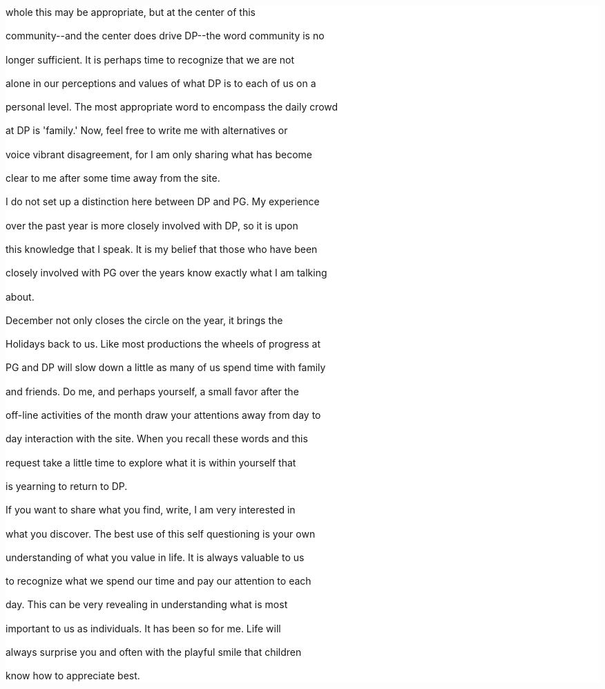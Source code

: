 whole this may be appropriate, but at the center of this

community--and the center does drive DP--the word community is no

longer sufficient. It is perhaps time to recognize that we are not

alone in our perceptions and values of what DP is to each of us on a

personal level. The most appropriate word to encompass the daily crowd

at DP is 'family.' Now, feel free to write me with alternatives or

voice vibrant disagreement, for I am only sharing what has become

clear to me after some time away from the site.





I do not set up a distinction here between DP and PG. My experience

over the past year is more closely involved with DP, so it is upon

this knowledge that I speak. It is my belief that those who have been

closely involved with PG over the years know exactly what I am talking

about.





December not only closes the circle on the year, it brings the

Holidays back to us. Like most productions the wheels of progress at

PG and DP will slow down a little as many of us spend time with family

and friends.  Do me, and perhaps yourself, a small favor after the

off-line activities of the month draw your attentions away from day to

day interaction with the site.  When you recall these words and this

request take a little time to explore what it is within yourself that

is yearning to return to DP.





If you want to share what you find, write, I am very interested in

what you discover. The best use of this self questioning is your own

understanding of what you value in life. It is always valuable to us

to recognize what we spend our time and pay our attention to each

day. This can be very revealing in understanding what is most

important to us as individuals.  It has been so for me.  Life will

always surprise you and often with the playful smile that children

know how to appreciate best.
